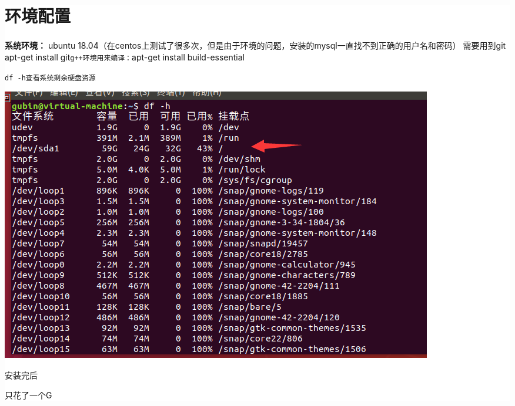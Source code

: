 # 环境配置

**系统环境：**
ubuntu 18.04（在centos上测试了很多次，但是由于环境的问题，安装的mysql一直找不到正确的用户名和密码）
需要用到git apt-get install git`g++环境用来编译：`apt-get install build-essential





```
df -h查看系统剩余硬盘资源

```

![image-20230714200026861](image/image-20230714200026861.png)

安装完后

只花了一个G
